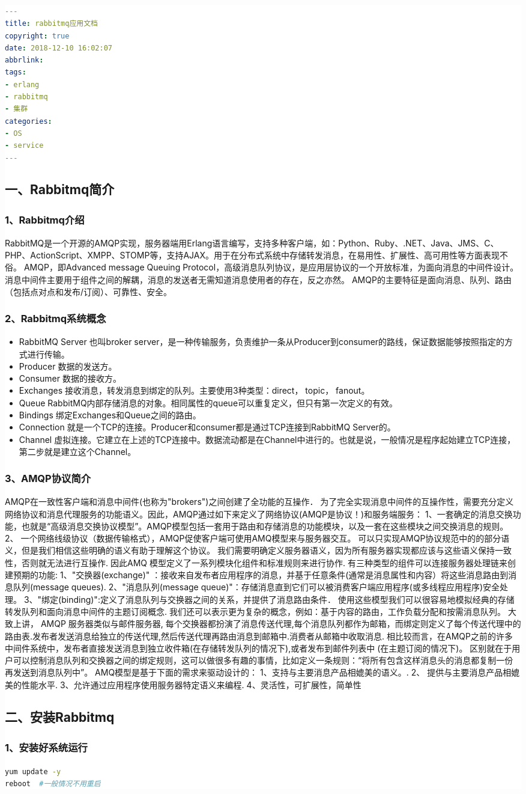 ```yaml
---
title: rabbitmq应用文档
copyright: true
date: 2018-12-10 16:02:07
abbrlink:
tags:
- erlang
- rabbitmq
- 集群
categories:
- OS
- service
---
```


## 一、Rabbitmq简介
### 1、Rabbitmq介绍
RabbitMQ是一个开源的AMQP实现，服务器端用Erlang语言编写，支持多种客户端，如：Python、Ruby、.NET、Java、JMS、C、PHP、ActionScript、XMPP、STOMP等，支持AJAX。用于在分布式系统中存储转发消息，在易用性、扩展性、高可用性等方面表现不俗。
AMQP，即Advanced message Queuing Protocol，高级消息队列协议，是应用层协议的一个开放标准，为面向消息的中间件设计。消息中间件主要用于组件之间的解耦，消息的发送者无需知道消息使用者的存在，反之亦然。
AMQP的主要特征是面向消息、队列、路由（包括点对点和发布/订阅）、可靠性、安全。
### 2、Rabbitmq系统概念
* RabbitMQ Server		也叫broker server，是一种传输服务，负责维护一条从Producer到consumer的路线，保证数据能够按照指定的方式进行传输。
* Producer	数据的发送方。
* Consumer	数据的接收方。
* Exchanges 	接收消息，转发消息到绑定的队列。主要使用3种类型：direct， topic， fanout。
* Queue 	RabbitMQ内部存储消息的对象。相同属性的queue可以重复定义，但只有第一次定义的有效。
* Bindings 	绑定Exchanges和Queue之间的路由。
* Connection	就是一个TCP的连接。Producer和consumer都是通过TCP连接到RabbitMQ Server的。
* Channel		虚拟连接。它建立在上述的TCP连接中。数据流动都是在Channel中进行的。也就是说，一般情况是程序起始建立TCP连接，第二步就是建立这个Channel。

### 3、AMQP协议简介
AMQP在一致性客户端和消息中间件(也称为"brokers")之间创建了全功能的互操作．
为了完全实现消息中间件的互操作性，需要充分定义网络协议和消息代理服务的功能语义。因此，AMQP通过如下来定义了网络协议(AMQP是协议！)和服务端服务：
1、一套确定的消息交换功能，也就是“高级消息交换协议模型”。AMQP模型包括一套用于路由和存储消息的功能模块，以及一套在这些模块之间交换消息的规则。
2、	一个网络线级协议（数据传输格式），AMQP促使客户端可使用AMQ模型来与服务器交互。
可以只实现AMQP协议规范中的的部分语义，但是我们相信这些明确的语义有助于理解这个协议。
我们需要明确定义服务器语义，因为所有服务器实现都应该与这些语义保持一致性，否则就无法进行互操作.  因此AMQ 模型定义了一系列模块化组件和标准规则来进行协作. 有三种类型的组件可以连接服务器处理链来创建预期的功能:
1、"交换器(exchange)" ：接收来自发布者应用程序的消息，并基于任意条件(通常是消息属性和内容）将这些消息路由到消息队列(message queues).
2、"消息队列(message queue)"：存储消息直到它们可以被消费客户端应用程序(或多线程应用程序)安全处理。
3、"绑定(binding)":定义了消息队列与交换器之间的关系，并提供了消息路由条件．
使用这些模型我们可以很容易地模拟经典的存储转发队列和面向消息中间件的主题订阅概念. 我们还可以表示更为复杂的概念，例如：基于内容的路由，工作负载分配和按需消息队列。
大致上讲， AMQP 服务器类似与邮件服务器, 每个交换器都扮演了消息传送代理,每个消息队列都作为邮箱，而绑定则定义了每个传送代理中的路由表.发布者发送消息给独立的传送代理,然后传送代理再路由消息到邮箱中.消费者从邮箱中收取消息. 相比较而言，在AMQP之前的许多中间件系统中，发布者直接发送消息到独立收件箱(在存储转发队列的情况下),或者发布到邮件列表中 (在主题订阅的情况下)。
区别就在于用户可以控制消息队列和交换器之间的绑定规则，这可以做很多有趣的事情，比如定义一条规则：“将所有包含这样消息头的消息都复制一份再发送到消息队列中”。
AMQ模型是基于下面的需求来驱动设计的：
1、支持与主要消息产品相媲美的语义。.
2、 提供与主要消息产品相媲美的性能水平.
3、允许通过应用程序使用服务器特定语义来编程.
4、灵活性，可扩展性，简单性
## 二、安装Rabbitmq
### 1、安装好系统运行
```bash
yum update -y
reboot  #一般情况不用重启
```